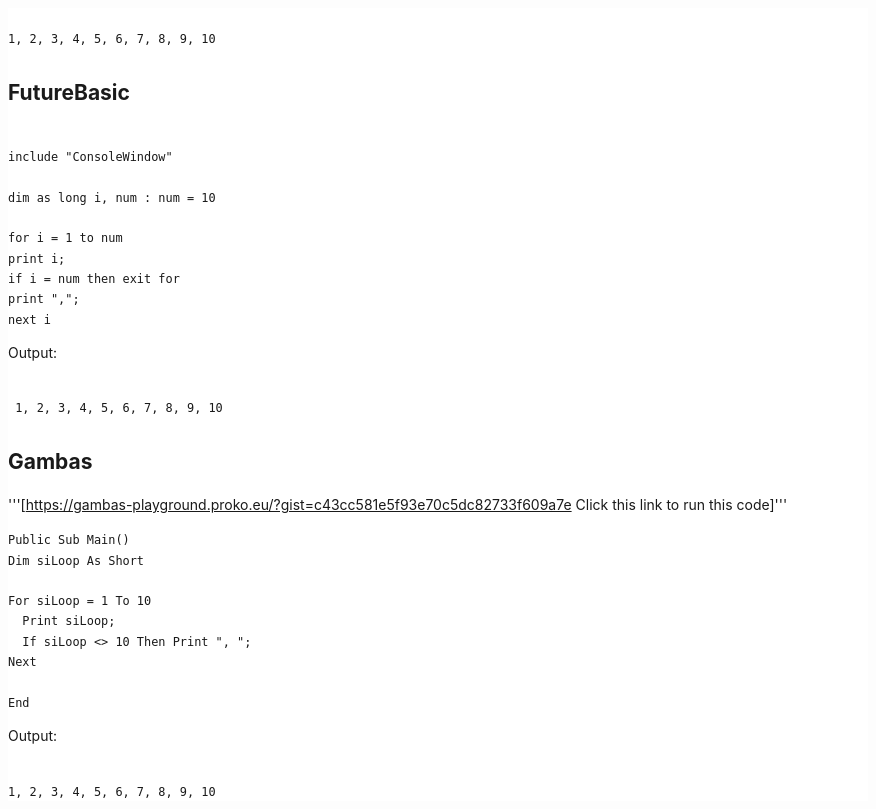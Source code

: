 
```txt

1, 2, 3, 4, 5, 6, 7, 8, 9, 10

```



## FutureBasic


```futurebasic

include "ConsoleWindow"

dim as long i, num : num = 10

for i = 1 to num
print i;
if i = num then exit for
print ",";
next i

```

Output:

```txt

 1, 2, 3, 4, 5, 6, 7, 8, 9, 10

```



## Gambas

'''[https://gambas-playground.proko.eu/?gist=c43cc581e5f93e70c5dc82733f609a7e Click this link to run this code]'''

```gambas
Public Sub Main()
Dim siLoop As Short

For siLoop = 1 To 10
  Print siLoop;
  If siLoop <> 10 Then Print ", ";
Next

End
```

Output:

```txt

1, 2, 3, 4, 5, 6, 7, 8, 9, 10

```

